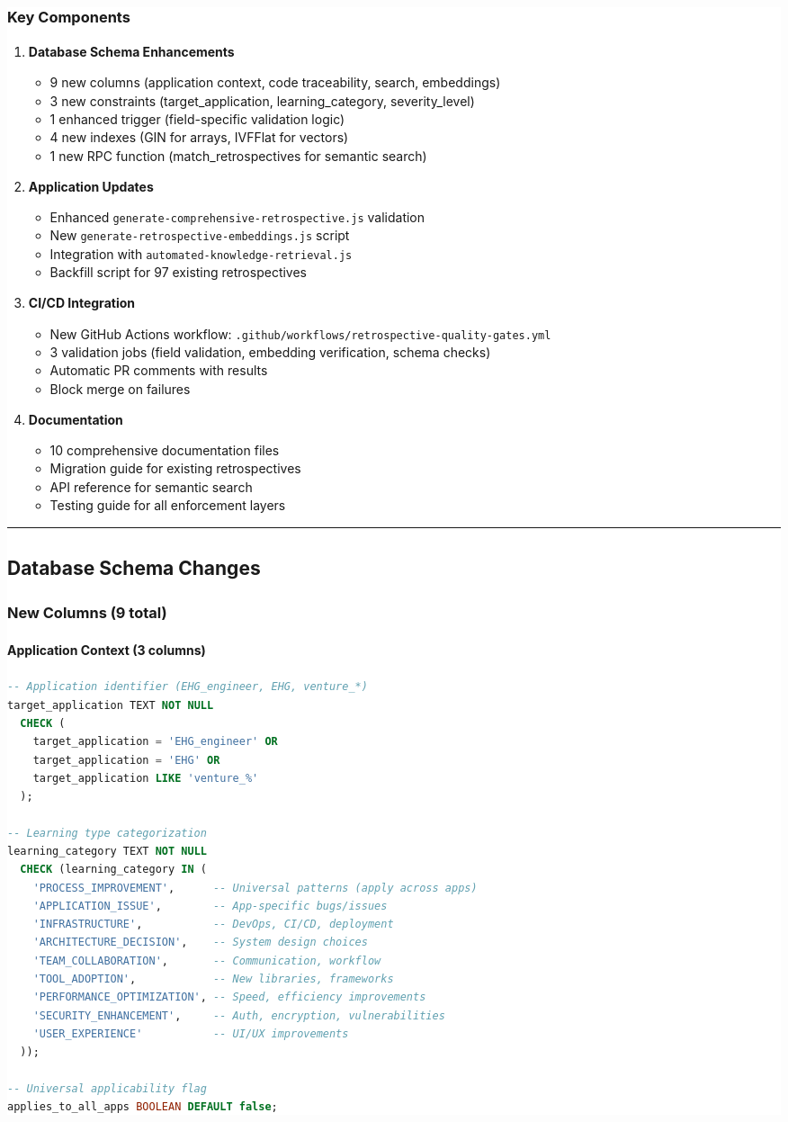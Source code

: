 ### Key Components

1. **Database Schema Enhancements**
   - 9 new columns (application context, code traceability, search, embeddings)
   - 3 new constraints (target_application, learning_category, severity_level)
   - 1 enhanced trigger (field-specific validation logic)
   - 4 new indexes (GIN for arrays, IVFFlat for vectors)
   - 1 new RPC function (match_retrospectives for semantic search)

2. **Application Updates**
   - Enhanced `generate-comprehensive-retrospective.js` validation
   - New `generate-retrospective-embeddings.js` script
   - Integration with `automated-knowledge-retrieval.js`
   - Backfill script for 97 existing retrospectives

3. **CI/CD Integration**
   - New GitHub Actions workflow: `.github/workflows/retrospective-quality-gates.yml`
   - 3 validation jobs (field validation, embedding verification, schema checks)
   - Automatic PR comments with results
   - Block merge on failures

4. **Documentation**
   - 10 comprehensive documentation files
   - Migration guide for existing retrospectives
   - API reference for semantic search
   - Testing guide for all enforcement layers

---

## Database Schema Changes

### New Columns (9 total)

#### Application Context (3 columns)

```sql
-- Application identifier (EHG_engineer, EHG, venture_*)
target_application TEXT NOT NULL
  CHECK (
    target_application = 'EHG_engineer' OR
    target_application = 'EHG' OR
    target_application LIKE 'venture_%'
  );

-- Learning type categorization
learning_category TEXT NOT NULL
  CHECK (learning_category IN (
    'PROCESS_IMPROVEMENT',      -- Universal patterns (apply across apps)
    'APPLICATION_ISSUE',        -- App-specific bugs/issues
    'INFRASTRUCTURE',           -- DevOps, CI/CD, deployment
    'ARCHITECTURE_DECISION',    -- System design choices
    'TEAM_COLLABORATION',       -- Communication, workflow
    'TOOL_ADOPTION',            -- New libraries, frameworks
    'PERFORMANCE_OPTIMIZATION', -- Speed, efficiency improvements
    'SECURITY_ENHANCEMENT',     -- Auth, encryption, vulnerabilities
    'USER_EXPERIENCE'           -- UI/UX improvements
  ));

-- Universal applicability flag
applies_to_all_apps BOOLEAN DEFAULT false;
```
